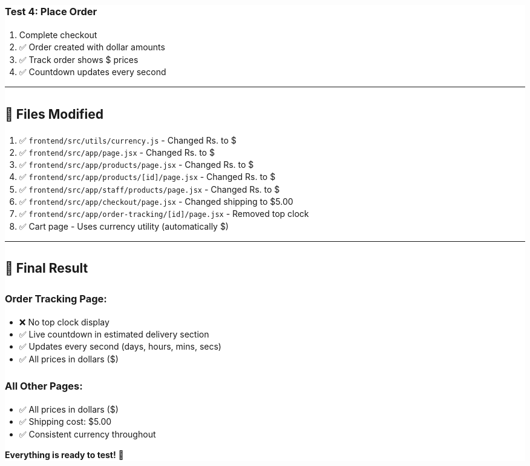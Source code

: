### **Test 4: Place Order**
1. Complete checkout
2. ✅ Order created with dollar amounts
3. ✅ Track order shows $ prices
4. ✅ Countdown updates every second

---

## 📝 Files Modified

1. ✅ `frontend/src/utils/currency.js` - Changed Rs. to $
2. ✅ `frontend/src/app/page.jsx` - Changed Rs. to $
3. ✅ `frontend/src/app/products/page.jsx` - Changed Rs. to $
4. ✅ `frontend/src/app/products/[id]/page.jsx` - Changed Rs. to $
5. ✅ `frontend/src/app/staff/products/page.jsx` - Changed Rs. to $
6. ✅ `frontend/src/app/checkout/page.jsx` - Changed shipping to $5.00
7. ✅ `frontend/src/app/order-tracking/[id]/page.jsx` - Removed top clock
8. ✅ Cart page - Uses currency utility (automatically $)

---

## 🎉 Final Result

### **Order Tracking Page:**
- ❌ No top clock display
- ✅ Live countdown in estimated delivery section
- ✅ Updates every second (days, hours, mins, secs)
- ✅ All prices in dollars ($)

### **All Other Pages:**
- ✅ All prices in dollars ($)
- ✅ Shipping cost: $5.00
- ✅ Consistent currency throughout

**Everything is ready to test!** 🚀

